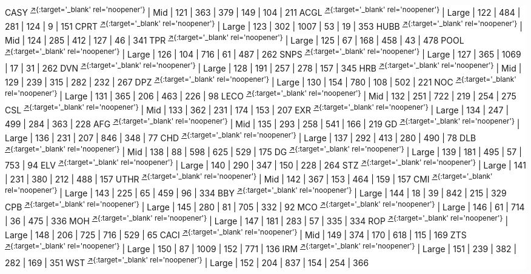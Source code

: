 CASY <sup>[↗](https://www.tradingview.com/chart/?symbol=CASY){:target='_blank' rel='noopener'}</sup> | Mid |  121  |  363  |  379  |  149  |  104  |  211
ACGL <sup>[↗](https://www.tradingview.com/chart/?symbol=ACGL){:target='_blank' rel='noopener'}</sup> | Large |  122  |  484  |  281  |  124  |  9  |  151
CPRT <sup>[↗](https://www.tradingview.com/chart/?symbol=CPRT){:target='_blank' rel='noopener'}</sup> | Large |  123  |  302  |  1007  |  53  |  19  |  353
HUBB <sup>[↗](https://www.tradingview.com/chart/?symbol=HUBB){:target='_blank' rel='noopener'}</sup> | Mid |  124  |  285  |  412  |  127  |  46  |  341
TPR <sup>[↗](https://www.tradingview.com/chart/?symbol=TPR){:target='_blank' rel='noopener'}</sup> | Large |  125  |  67  |  168  |  458  |  43  |  478
POOL <sup>[↗](https://www.tradingview.com/chart/?symbol=POOL){:target='_blank' rel='noopener'}</sup> | Large |  126  |  104  |  716  |  61  |  487  |  262
SNPS <sup>[↗](https://www.tradingview.com/chart/?symbol=SNPS){:target='_blank' rel='noopener'}</sup> | Large |  127  |  365  |  1069  |  17  |  31  |  262
DVN <sup>[↗](https://www.tradingview.com/chart/?symbol=DVN){:target='_blank' rel='noopener'}</sup> | Large |  128  |  191  |  257  |  278  |  157  |  345
HRB <sup>[↗](https://www.tradingview.com/chart/?symbol=HRB){:target='_blank' rel='noopener'}</sup> | Mid |  129  |  239  |  315  |  282  |  232  |  267
DPZ <sup>[↗](https://www.tradingview.com/chart/?symbol=DPZ){:target='_blank' rel='noopener'}</sup> | Large |  130  |  154  |  780  |  108  |  502  |  221
NOC <sup>[↗](https://www.tradingview.com/chart/?symbol=NOC){:target='_blank' rel='noopener'}</sup> | Large |  131  |  365  |  206  |  463  |  226  |  98
LECO <sup>[↗](https://www.tradingview.com/chart/?symbol=LECO){:target='_blank' rel='noopener'}</sup> | Mid |  132  |  251  |  722  |  219  |  254  |  275
CSL <sup>[↗](https://www.tradingview.com/chart/?symbol=CSL){:target='_blank' rel='noopener'}</sup> | Mid |  133  |  362  |  231  |  174  |  153  |  207
EXR <sup>[↗](https://www.tradingview.com/chart/?symbol=EXR){:target='_blank' rel='noopener'}</sup> | Large |  134  |  247  |  499  |  284  |  363  |  228
AFG <sup>[↗](https://www.tradingview.com/chart/?symbol=AFG){:target='_blank' rel='noopener'}</sup> | Mid |  135  |  293  |  258  |  541  |  166  |  219
GD <sup>[↗](https://www.tradingview.com/chart/?symbol=GD){:target='_blank' rel='noopener'}</sup> | Large |  136  |  231  |  207  |  846  |  348  |  77
CHD <sup>[↗](https://www.tradingview.com/chart/?symbol=CHD){:target='_blank' rel='noopener'}</sup> | Large |  137  |  292  |  413  |  280  |  490  |  78
DLB <sup>[↗](https://www.tradingview.com/chart/?symbol=DLB){:target='_blank' rel='noopener'}</sup> | Mid |  138  |  88  |  598  |  625  |  529  |  175
DG <sup>[↗](https://www.tradingview.com/chart/?symbol=DG){:target='_blank' rel='noopener'}</sup> | Large |  139  |  181  |  495  |  57  |  753  |  94
ELV <sup>[↗](https://www.tradingview.com/chart/?symbol=ELV){:target='_blank' rel='noopener'}</sup> | Large |  140  |  290  |  347  |  150  |  228  |  264
STZ <sup>[↗](https://www.tradingview.com/chart/?symbol=STZ){:target='_blank' rel='noopener'}</sup> | Large |  141  |  231  |  380  |  212  |  488  |  157
UTHR <sup>[↗](https://www.tradingview.com/chart/?symbol=UTHR){:target='_blank' rel='noopener'}</sup> | Mid |  142  |  367  |  153  |  464  |  159  |  157
CMI <sup>[↗](https://www.tradingview.com/chart/?symbol=CMI){:target='_blank' rel='noopener'}</sup> | Large |  143  |  225  |  65  |  459  |  96  |  334
BBY <sup>[↗](https://www.tradingview.com/chart/?symbol=BBY){:target='_blank' rel='noopener'}</sup> | Large |  144  |  18  |  39  |  842  |  215  |  329
CPB <sup>[↗](https://www.tradingview.com/chart/?symbol=CPB){:target='_blank' rel='noopener'}</sup> | Large |  145  |  280  |  81  |  705  |  332  |  92
MCO <sup>[↗](https://www.tradingview.com/chart/?symbol=MCO){:target='_blank' rel='noopener'}</sup> | Large |  146  |  61  |  714  |  36  |  475  |  336
MOH <sup>[↗](https://www.tradingview.com/chart/?symbol=MOH){:target='_blank' rel='noopener'}</sup> | Large |  147  |  181  |  283  |  57  |  335  |  334
ROP <sup>[↗](https://www.tradingview.com/chart/?symbol=ROP){:target='_blank' rel='noopener'}</sup> | Large |  148  |  206  |  725  |  716  |  529  |  65
CACI <sup>[↗](https://www.tradingview.com/chart/?symbol=CACI){:target='_blank' rel='noopener'}</sup> | Mid |  149  |  374  |  170  |  618  |  115  |  169
ZTS <sup>[↗](https://www.tradingview.com/chart/?symbol=ZTS){:target='_blank' rel='noopener'}</sup> | Large |  150  |  87  |  1009  |  152  |  771  |  136
IRM <sup>[↗](https://www.tradingview.com/chart/?symbol=IRM){:target='_blank' rel='noopener'}</sup> | Large |  151  |  239  |  382  |  282  |  169  |  351
WST <sup>[↗](https://www.tradingview.com/chart/?symbol=WST){:target='_blank' rel='noopener'}</sup> | Large |  152  |  204  |  837  |  154  |  254  |  366